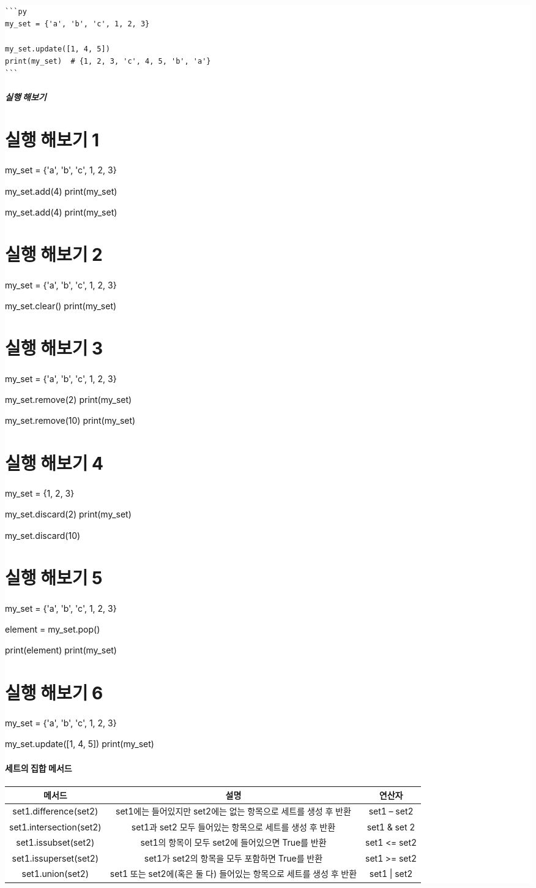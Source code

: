     ```py
    my_set = {'a', 'b', 'c', 1, 2, 3}
    
    my_set.update([1, 4, 5])
    print(my_set)  # {1, 2, 3, 'c', 4, 5, 'b', 'a'}
    ```
##### 실행 해보기
# 실행 해보기 1
my_set = {'a', 'b', 'c', 1, 2, 3}

my_set.add(4)
print(my_set) 
                  
my_set.add(4)
print(my_set)
# 실행 해보기 2
my_set = {'a', 'b', 'c', 1, 2, 3}

my_set.clear()
print(my_set)
# 실행 해보기 3
my_set = {'a', 'b', 'c', 1, 2, 3}

my_set.remove(2)
print(my_set) 

my_set.remove(10)
print(my_set) 
# 실행 해보기 4
my_set = {1, 2, 3}

my_set.discard(2)
print(my_set)

my_set.discard(10)
# 실행 해보기 5 
my_set = {'a', 'b', 'c', 1, 2, 3}

element = my_set.pop()

print(element)
print(my_set) 
# 실행 해보기 6 
my_set = {'a', 'b', 'c', 1, 2, 3}

my_set.update([1, 4, 5])
print(my_set)
#### 세트의 집합 메서드
|              메서드            	|                                         설명                                       	|         연산자        	|
|:------------------------------:	|:----------------------------------------------------------------------------------:	|:---------------------:	|
|      set1.difference(set2)     	|        set1에는 들어있지만 set2에는      없는   항목으로 세트를 생성 후 반환       	|      set1   – set2    	|
|     set1.intersection(set2)    	|           set1과 set2 모두   들어있는 항목으로      세트를   생성 후 반환          	|     set1   & set 2    	|
|       set1.issubset(set2)      	|               set1의 항목이 모두 set2에 들어있으면      True를   반환              	|     set1   <= set2    	|
|      set1.issuperset(set2)     	|               set1가 set2의   항목을 모두 포함하면      True를   반환              	|     set1   >= set2    	|
|         set1.union(set2)       	|     set1 또는 set2에(혹은   둘 다) 들어있는      항목으로   세트를 생성 후 반환    	|     set1   \| set2    	|